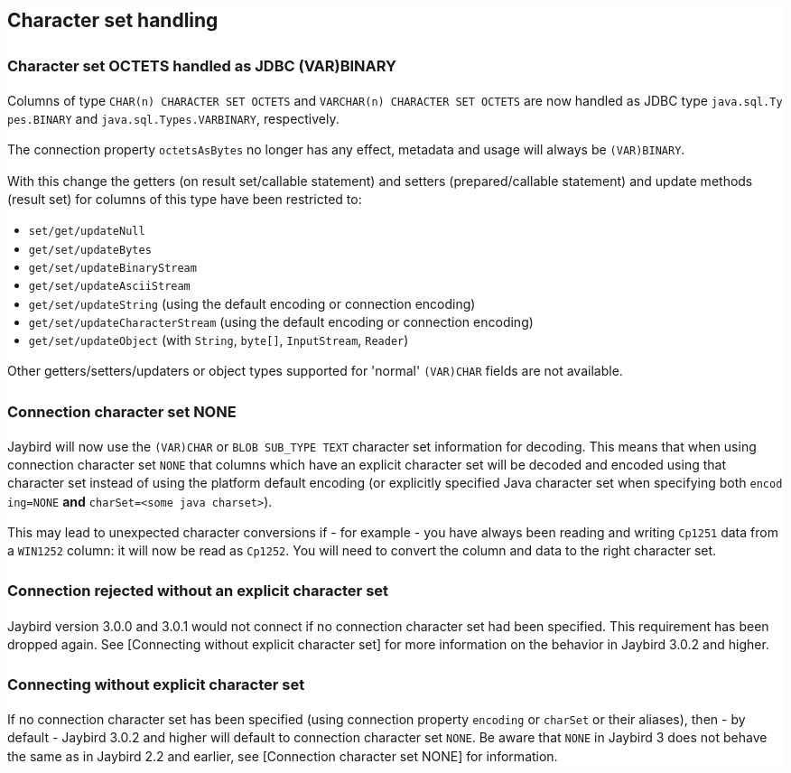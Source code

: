 Character set handling
----------------------

### Character set OCTETS handled as JDBC (VAR)BINARY ###

Columns of type `CHAR(n) CHARACTER SET OCTETS` and
`VARCHAR(n) CHARACTER SET OCTETS` are now handled as JDBC type
`java.sql.Types.BINARY` and `java.sql.Types.VARBINARY`, respectively.

The connection property `octetsAsBytes` no longer has any effect, metadata and
usage will always be `(VAR)BINARY`.

With this change the getters (on result set/callable statement) and
setters (prepared/callable statement) and update methods (result set) for columns
of this type have been restricted to:

* `set/get/updateNull`
* `get/set/updateBytes`
* `get/set/updateBinaryStream`
* `get/set/updateAsciiStream`
* `get/set/updateString` (using the default encoding or connection encoding)
* `get/set/updateCharacterStream` (using the default encoding or connection encoding)
* `get/set/updateObject` (with `String`, `byte[]`, `InputStream`, `Reader`)

Other getters/setters/updaters or object types supported for
'normal' `(VAR)CHAR` fields are not available.

### Connection character set NONE ###

Jaybird will now use the `(VAR)CHAR` or `BLOB SUB_TYPE TEXT` character set
information for decoding. This means that when using connection character set 
`NONE` that columns which have an explicit character set will be decoded and
encoded using that character set instead of using the platform default encoding
(or explicitly specified Java character set when specifying both `encoding=NONE` 
**and** `charSet=<some java charset>`).

This may lead to unexpected character conversions if - for example - you have 
always been reading and writing `Cp1251` data from a `WIN1252` column: it will
now be read as `Cp1252`. You will need to convert the column and data to the 
right character set.

### Connection rejected without an explicit character set ###

Jaybird version 3.0.0 and 3.0.1 would not connect if no connection character set
had been specified. This requirement has been dropped again. See 
[Connecting without explicit character set] for more information on the behavior
in Jaybird 3.0.2 and higher. 

### Connecting without explicit character set ###

If no connection character set has been specified (using connection property 
`encoding` or `charSet` or their aliases), then - by default - Jaybird 3.0.2 and 
higher will default to connection character set `NONE`. Be aware that `NONE` in 
Jaybird 3 does not behave the same as in Jaybird 2.2 and earlier, see 
[Connection character set NONE] for information.
